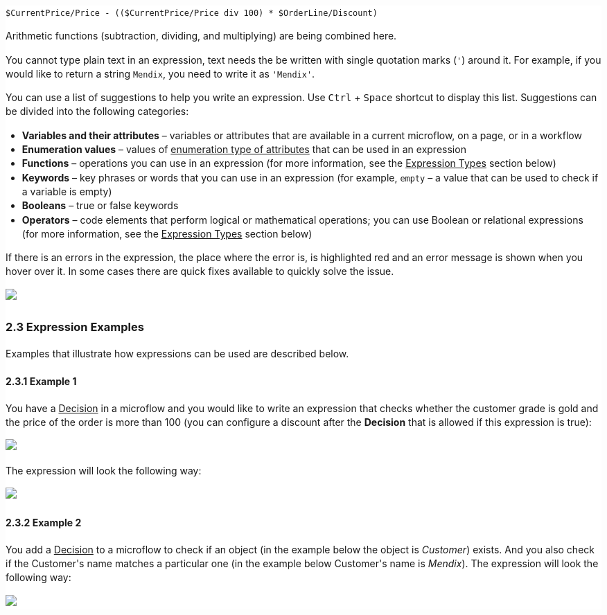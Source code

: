 ```
$CurrentPrice/Price - (($CurrentPrice/Price div 100) * $OrderLine/Discount)
```

Arithmetic functions (subtraction, dividing, and multiplying) are being combined here.

You cannot type plain text in an expression, text needs the be written with single quotation marks (`'`) around it. For example, if you would like to return a string `Mendix`, you need to write it as `'Mendix'`.

You can use a list of suggestions to help you write an expression. Use <kbd>Ctrl</kbd> + <kbd>Space</kbd> shortcut to display this list. Suggestions can be divided into the following categories:

* **Variables and their attributes** – variables or attributes that are available in a current microflow, on a page, or in a workflow
* **Enumeration values** – values of [enumeration type of attributes](domain-models-enumeration) that can be used in an expression
* **Functions** – operations you can use in an expression (for more information, see the [Expression Types](#expression-types) section below)
* **Keywords** – key phrases or words that you can use in an expression (for example, `empty` – a value that can be used to check if a variable is empty)
* **Booleans** – true or false keywords
* **Operators** – code elements that perform logical or mathematical operations; you can use Boolean or relational expressions (for more information, see the [Expression Types](#expression-types) section below)

If there is an errors in the expression, the place where the error is, is highlighted red and an error message is shown when you hover over it.  In some cases there are quick fixes available to quickly solve the issue.

![](/attachments/studio/expressions/expression-error.png)


### 2.3  Expression Examples

Examples that illustrate how expressions can be used are described below. 

#### 2.3.1 Example 1

You have a [Decision](microflows-decision) in a microflow and you would like to write an expression that checks whether the customer grade is gold and the price of the order is more than 100 (you can configure a discount after the **Decision** that is allowed if this expression is true):

![](/attachments/studio/expressions/example-decision.png) 

The expression will look the following way:

![](/attachments/studio/expressions/expression-decision.png)

#### 2.3.2 Example 2

You add a [Decision](microflows-decision) to a microflow to check if an object (in the example below the object is *Customer*) exists. And you also check if the Customer's name matches a particular one (in the example below Customer's name is *Mendix*). The expression will look the following way:

![](/attachments/studio/expressions/customer-empty-and-name-example.png)
